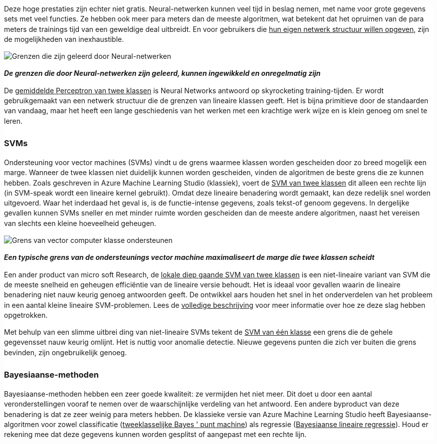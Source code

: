 Deze hoge prestaties zijn echter niet gratis. Neural-netwerken kunnen veel tijd in beslag nemen, met name voor grote gegevens sets met veel functies. Ze hebben ook meer para meters dan de meeste algoritmen, wat betekent dat het opruimen van de para meters de trainings tijd van een geweldige deal uitbreidt.
En voor gebruikers die [hun eigen netwerk structuur willen opgeven](azure-ml-netsharp-reference-guide.md), zijn de mogelijkheden van inexhaustible.

![Grenzen die zijn geleerd door Neural-netwerken](./media/algorithm-choice/image6.png)

***De grenzen die door Neural-netwerken zijn geleerd, kunnen ingewikkeld en onregelmatig zijn***

De [gemiddelde Perceptron van twee klassen](/azure/machine-learning/studio-module-reference/two-class-averaged-perceptron) is Neural Networks antwoord op skyrocketing training-tijden. Er wordt gebruikgemaakt van een netwerk structuur die de grenzen van lineaire klassen geeft. Het is bijna primitieve door de standaarden van vandaag, maar het heeft een lange geschiedenis van het werken met een krachtige werk wijze en is klein genoeg om snel te leren.

### <a name="svms"></a>SVMs

Ondersteuning voor vector machines (SVMs) vindt u de grens waarmee klassen worden gescheiden door zo breed mogelijk een marge. Wanneer de twee klassen niet duidelijk kunnen worden gescheiden, vinden de algoritmen de beste grens die ze kunnen hebben. Zoals geschreven in Azure Machine Learning Studio (klassiek), voert de [SVM van twee klassen](/azure/machine-learning/studio-module-reference/two-class-support-vector-machine) dit alleen een rechte lijn (in SVM-speak wordt een lineaire kernel gebruikt).
Omdat deze lineaire benadering wordt gemaakt, kan deze redelijk snel worden uitgevoerd. Waar het inderdaad het geval is, is de functie-intense gegevens, zoals tekst-of genoom gegevens. In dergelijke gevallen kunnen SVMs sneller en met minder ruimte worden gescheiden dan de meeste andere algoritmen, naast het vereisen van slechts een kleine hoeveelheid geheugen.

![Grens van vector computer klasse ondersteunen](./media/algorithm-choice/image7.png)

***Een typische grens van de ondersteunings vector machine maximaliseert de marge die twee klassen scheidt***

Een ander product van micro soft Research, de [lokale diep gaande SVM van twee klassen](/azure/machine-learning/studio-module-reference/two-class-locally-deep-support-vector-machine) is een niet-lineaire variant van SVM die de meeste snelheid en geheugen efficiëntie van de lineaire versie behoudt. Het is ideaal voor gevallen waarin de lineaire benadering niet nauw keurig genoeg antwoorden geeft. De ontwikkel aars houden het snel in het onderverdelen van het probleem in een aantal kleine lineaire SVM-problemen. Lees de [volledige beschrijving](http://proceedings.mlr.press/v28/jose13.html) voor meer informatie over hoe ze deze slag hebben opgetrokken.

Met behulp van een slimme uitbrei ding van niet-lineaire SVMs tekent de [SVM van één klasse](/azure/machine-learning/studio-module-reference/one-class-support-vector-machine) een grens die de gehele gegevensset nauw keurig omlijnt. Het is nuttig voor anomalie detectie. Nieuwe gegevens punten die zich ver buiten die grens bevinden, zijn ongebruikelijk genoeg.

### <a name="bayesian-methods"></a>Bayesiaanse-methoden

Bayesiaanse-methoden hebben een zeer goede kwaliteit: ze vermijden het niet meer. Dit doet u door een aantal veronderstellingen vooraf te nemen over de waarschijnlijke verdeling van het antwoord. Een andere byproduct van deze benadering is dat ze zeer weinig para meters hebben. De klassieke versie van Azure Machine Learning Studio heeft Bayesiaanse-algoritmen voor zowel classificatie ([tweeklasselijke Bayes ' punt machine](/azure/machine-learning/studio-module-reference/two-class-bayes-point-machine)) als regressie ([Bayesiaanse lineaire regressie](/azure/machine-learning/studio-module-reference/bayesian-linear-regression)).
Houd er rekening mee dat deze gegevens kunnen worden gesplitst of aangepast met een rechte lijn.
